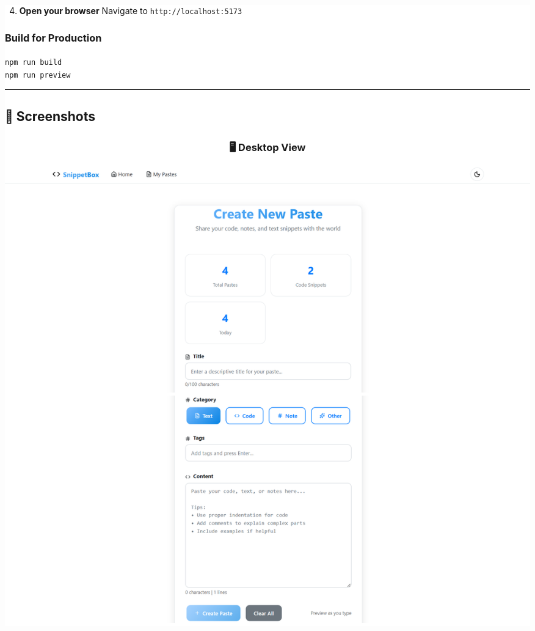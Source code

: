 4. **Open your browser**
   Navigate to `http://localhost:5173`

### Build for Production
```bash
npm run build
npm run preview
```

---

## 📱 Screenshots

<div align="center">

### 🖥️ Desktop View
![Desktop View 1](src/assets/screenshots/Desktop%20View1.png)
![Desktop View 2](src/assets/screenshots/Desktop%20View2.png)